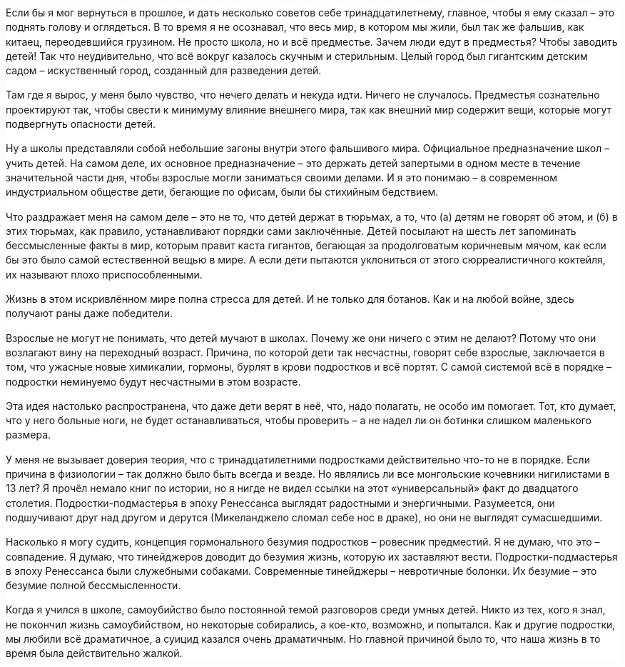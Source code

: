 
Если бы я мог вернуться в прошлое, и дать несколько советов себе тринадцатилетнему, главное, чтобы я ему сказал – это поднять голову и оглядеться. В то время я не осознавал, что весь мир, в котором мы жили, был так же фальшив, как китаец, переодевшийся грузином. Не просто школа, но и всё предместье. Зачем люди едут в предместья? Чтобы заводить детей! Так что неудивительно, что всё вокруг казалось скучным и стерильным. Целый город был гигантским детским садом – искуственный город, созданный для разведения детей.

Там где я вырос, у меня было чувство, что нечего делать и некуда идти. Ничего не случалось. Предместья сознательно проектируют так, чтобы свести к минимуму влияние внешнего мира, так как внешний мир содержит вещи, которые могут подвергнуть опасности детей.

Ну а школы представляли собой небольшие загоны внутри этого фальшивого мира. Официальное предназначение школ – учить детей. На самом деле, их основное предназначение – это держать детей запертыми в одном месте в течение значительной части дня, чтобы взрослые могли заниматься своими делами. И я это понимаю – в современном индустриальном обществе дети, бегающие по офисам, были бы стихийным бедствием.

Что раздражает меня на самом деле – это не то, что детей держат в тюрьмах, а то, что (а) детям не говорят об этом, и (б) в этих тюрьмах, как правило, устанавливают порядки сами заключённые. Детей посылают на шесть лет запоминать бессмысленные факты в мир, которым правит каста гигантов, бегающая за продолговатым коричневым мячом, как если бы это было самой естественной вещью в мире. А если дети пытаются уклониться от этого сюрреалистичного коктейля, их называют плохо приспособленными.




Жизнь в этом искривлённом мире полна стресса для детей. И не только для ботанов. Как и на любой войне, здесь получают раны даже победители.

Взрослые не могут не понимать, что детей мучают в школах. Почему же они ничего с этим не делают? Потому что они возлагают вину на переходный возраст. Причина, по которой дети так несчастны, говорят себе взрослые, заключается в том, что ужасные новые химикалии, гормоны, бурлят в крови подростков и всё портят. С самой системой всё в порядке – подростки неминуемо будут несчастными в этом возрасте.

Эта идея настолько распространена, что даже дети верят в неё, что, надо полагать, не особо им помогает. Тот, кто думает, что у него больные ноги, не будет останавливаться, чтобы проверить – а не надел ли он ботинки слишком маленького размера.

У меня не вызывает доверия теория, что с тринадцатилетними подростками действительно что-то не в порядке. Если причина в физиологии – так должно было быть всегда и везде. Но являлись ли все монгольские кочевники нигилистами в 13 лет? Я прочёл немало книг по истории, но я нигде не видел ссылки на этот «универсальный» факт до двадцатого столетия. Подростки-подмастерья в эпоху Ренессанса выглядят радостными и энергичными. Разумеется, они подшучивают друг над другом и дерутся (Микеланджело сломал себе нос в драке), но они не выглядят сумасшедшими.

Насколько я могу судить, концепция гормонального безумия подростков – ровесник предместий. Я не думаю, что это – совпадение. Я думаю, что тинейджеров доводит до безумия жизнь, которую их заставляют вести. Подростки-подмастерья в эпоху Ренессанса были служебными собаками. Современные тинейджеры – невротичные болонки. Их безумие – это безумие полной бессмысленности.



Когда я учился в школе, самоубийство было постоянной темой разговоров среди умных детей. Никто из тех, кого я знал, не покончил жизнь самоубийством, но некоторые собирались, а кое-кто, возможно, и попытался. Как и другие подростки, мы любили всё драматичное, а суицид казался очень драматичным. Но главной причиной было то, что наша жизнь в то время была действительно жалкой.
